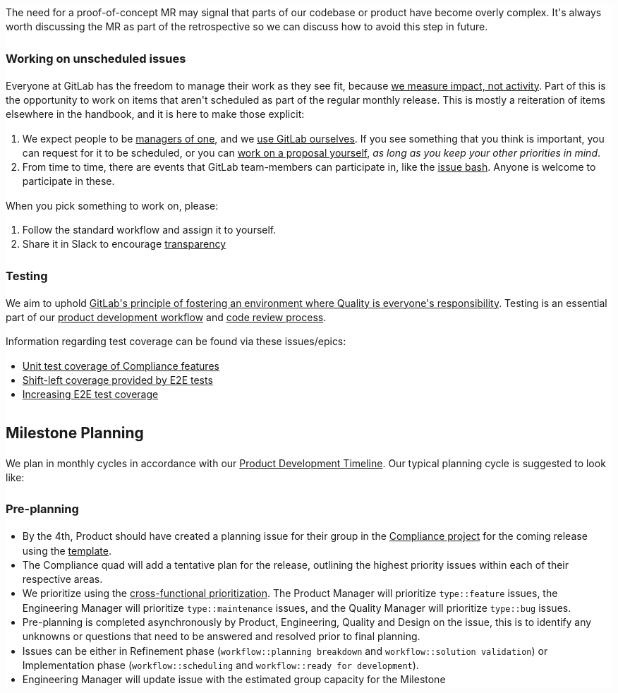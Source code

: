 The need for a proof-of-concept MR may signal that parts of our codebase or product have become overly complex. It's always worth discussing the MR as part of the retrospective so we can discuss how to avoid this step in future.

### Working on unscheduled issues

Everyone at GitLab has the freedom to manage their work as they see fit,
because [we measure impact, not activity](/handbook/values/#measure-impact-not-activity). Part of this is the
opportunity to work on items that aren't scheduled as part of the
regular monthly release. This is mostly a reiteration of items elsewhere
in the handbook, and it is here to make those explicit:

1. We expect people to be [managers of one](/handbook/values/#managers-of-one), and we [use GitLab ourselves](/handbook/values/#dogfooding). If you see something that you think
   is important, you can request for it to be scheduled, or you can
   [work on a proposal yourself](/handbook/values/#dont-wait), _as long as you keep your
   other priorities in mind_.
1. From time to time, there are events that GitLab team-members can participate
   in, like the [issue bash](https://about.gitlab.com/community/issue-bash/). Anyone is welcome
   to participate in these.

When you pick something to work on, please:

1. Follow the standard workflow and assign it to yourself.
1. Share it in Slack to encourage [transparency](/handbook/values/#transparency)

### Testing

We aim to uphold [GitLab's principle of fostering an environment where Quality is everyone's responsibility](/handbook/engineering/development/principles/#quality).
Testing is an essential part of our [product development workflow](/handbook/product-development-flow/) and
[code review process](https://docs.gitlab.com/ee/development/code_review.html#quality).

Information regarding test coverage can be found via these issues/epics:

- [Unit test coverage of Compliance features](https://gitlab.com/gitlab-org/gitlab/-/issues/392415)
- [Shift-left coverage provided by E2E tests](https://gitlab.com/groups/gitlab-org/-/epics/11644)
- [Increasing E2E test coverage](https://gitlab.com/groups/gitlab-org/quality/quality-engineering/-/epics/9)

## Milestone Planning

We plan in monthly cycles in accordance with our [Product Development Timeline](/handbook/engineering/workflow/#product-development-timeline). Our typical planning cycle is suggested to look like:

### Pre-planning

- By the 4th, Product should have created a planning issue for their group in the [Compliance project](https://gitlab.com/gitlab-org/software-supply-chain-security/compliance/general/-/issues) for the coming release using the [template](https://gitlab.com/gitlab-org/software-supply-chain-security/compliance/general/-/blob/main/.gitlab/issue_templates/planning_issue.md).
- The Compliance quad will add a tentative plan for the release, outlining the highest priority issues within each of their respective areas.
- We prioritize using the [cross-functional prioritization](/handbook/product/product-processes/cross-functional-prioritization/). The Product Manager will prioritize `type::feature` issues, the Engineering Manager will prioritize `type::maintenance` issues, and the Quality Manager will prioritize `type::bug` issues.
- Pre-planning is completed asynchronously by Product, Engineering, Quality and Design on the issue, this is to identify any unknowns or questions that need to be answered and resolved prior to final planning.
- Issues can be either in Refinement phase (`workflow::planning breakdown` and `workflow::solution validation`) or Implementation phase (`workflow::scheduling` and `workflow::ready for development`).
- Engineering Manager will update issue with the estimated group capacity for the Milestone